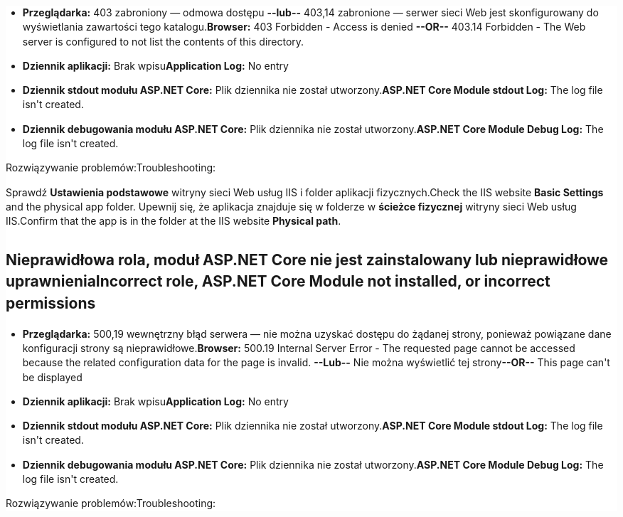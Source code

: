 * <span data-ttu-id="e15b8-197">**Przeglądarka:** 403 zabroniony — odmowa dostępu **--lub--** 403,14 zabronione — serwer sieci Web jest skonfigurowany do wyświetlania zawartości tego katalogu.</span><span class="sxs-lookup"><span data-stu-id="e15b8-197">**Browser:** 403 Forbidden - Access is denied **--OR--** 403.14 Forbidden - The Web server is configured to not list the contents of this directory.</span></span>

* <span data-ttu-id="e15b8-198">**Dziennik aplikacji:** Brak wpisu</span><span class="sxs-lookup"><span data-stu-id="e15b8-198">**Application Log:** No entry</span></span>

* <span data-ttu-id="e15b8-199">**Dziennik stdout modułu ASP.NET Core:** Plik dziennika nie został utworzony.</span><span class="sxs-lookup"><span data-stu-id="e15b8-199">**ASP.NET Core Module stdout Log:** The log file isn't created.</span></span>

* <span data-ttu-id="e15b8-200">**Dziennik debugowania modułu ASP.NET Core:** Plik dziennika nie został utworzony.</span><span class="sxs-lookup"><span data-stu-id="e15b8-200">**ASP.NET Core Module Debug Log:** The log file isn't created.</span></span>

<span data-ttu-id="e15b8-201">Rozwiązywanie problemów:</span><span class="sxs-lookup"><span data-stu-id="e15b8-201">Troubleshooting:</span></span>

<span data-ttu-id="e15b8-202">Sprawdź **Ustawienia podstawowe** witryny sieci Web usług IIS i folder aplikacji fizycznych.</span><span class="sxs-lookup"><span data-stu-id="e15b8-202">Check the IIS website **Basic Settings** and the physical app folder.</span></span> <span data-ttu-id="e15b8-203">Upewnij się, że aplikacja znajduje się w folderze w **ścieżce fizycznej** witryny sieci Web usług IIS.</span><span class="sxs-lookup"><span data-stu-id="e15b8-203">Confirm that the app is in the folder at the IIS website **Physical path**.</span></span>

## <a name="incorrect-role-aspnet-core-module-not-installed-or-incorrect-permissions"></a><span data-ttu-id="e15b8-204">Nieprawidłowa rola, moduł ASP.NET Core nie jest zainstalowany lub nieprawidłowe uprawnienia</span><span class="sxs-lookup"><span data-stu-id="e15b8-204">Incorrect role, ASP.NET Core Module not installed, or incorrect permissions</span></span>

* <span data-ttu-id="e15b8-205">**Przeglądarka:** 500,19 wewnętrzny błąd serwera — nie można uzyskać dostępu do żądanej strony, ponieważ powiązane dane konfiguracji strony są nieprawidłowe.</span><span class="sxs-lookup"><span data-stu-id="e15b8-205">**Browser:** 500.19 Internal Server Error - The requested page cannot be accessed because the related configuration data for the page is invalid.</span></span> <span data-ttu-id="e15b8-206">**--Lub--** Nie można wyświetlić tej strony</span><span class="sxs-lookup"><span data-stu-id="e15b8-206">**--OR--** This page can't be displayed</span></span>

* <span data-ttu-id="e15b8-207">**Dziennik aplikacji:** Brak wpisu</span><span class="sxs-lookup"><span data-stu-id="e15b8-207">**Application Log:** No entry</span></span>

* <span data-ttu-id="e15b8-208">**Dziennik stdout modułu ASP.NET Core:** Plik dziennika nie został utworzony.</span><span class="sxs-lookup"><span data-stu-id="e15b8-208">**ASP.NET Core Module stdout Log:** The log file isn't created.</span></span>

* <span data-ttu-id="e15b8-209">**Dziennik debugowania modułu ASP.NET Core:** Plik dziennika nie został utworzony.</span><span class="sxs-lookup"><span data-stu-id="e15b8-209">**ASP.NET Core Module Debug Log:** The log file isn't created.</span></span>

<span data-ttu-id="e15b8-210">Rozwiązywanie problemów:</span><span class="sxs-lookup"><span data-stu-id="e15b8-210">Troubleshooting:</span></span>

